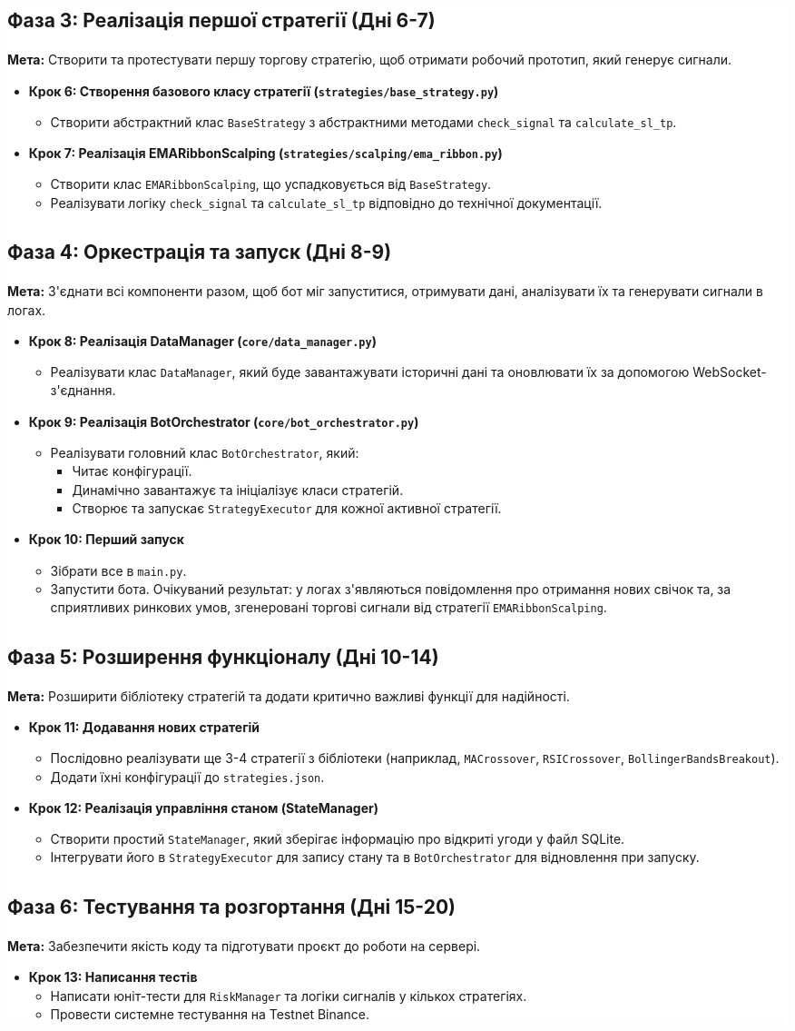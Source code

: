 ## Фаза 3: Реалізація першої стратегії (Дні 6-7)

**Мета:** Створити та протестувати першу торгову стратегію, щоб отримати робочий прототип, який генерує сигнали.

*   **Крок 6: Створення базового класу стратегії (`strategies/base_strategy.py`)**
    *   Створити абстрактний клас `BaseStrategy` з абстрактними методами `check_signal` та `calculate_sl_tp`.

*   **Крок 7: Реалізація EMARibbonScalping (`strategies/scalping/ema_ribbon.py`)**
    *   Створити клас `EMARibbonScalping`, що успадковується від `BaseStrategy`.
    *   Реалізувати логіку `check_signal` та `calculate_sl_tp` відповідно до технічної документації.

## Фаза 4: Оркестрація та запуск (Дні 8-9)

**Мета:** З'єднати всі компоненти разом, щоб бот міг запуститися, отримувати дані, аналізувати їх та генерувати сигнали в логах.

*   **Крок 8: Реалізація DataManager (`core/data_manager.py`)**
    *   Реалізувати клас `DataManager`, який буде завантажувати історичні дані та оновлювати їх за допомогою WebSocket-з'єднання.

*   **Крок 9: Реалізація BotOrchestrator (`core/bot_orchestrator.py`)**
    *   Реалізувати головний клас `BotOrchestrator`, який:
        *   Читає конфігурації.
        *   Динамічно завантажує та ініціалізує класи стратегій.
        *   Створює та запускає `StrategyExecutor` для кожної активної стратегії.

*   **Крок 10: Перший запуск**
    *   Зібрати все в `main.py`.
    *   Запустити бота. Очікуваний результат: у логах з'являються повідомлення про отримання нових свічок та, за сприятливих ринкових умов, згенеровані торгові сигнали від стратегії `EMARibbonScalping`.

## Фаза 5: Розширення функціоналу (Дні 10-14)

**Мета:** Розширити бібліотеку стратегій та додати критично важливі функції для надійності.

*   **Крок 11: Додавання нових стратегій**
    *   Послідовно реалізувати ще 3-4 стратегії з бібліотеки (наприклад, `MACrossover`, `RSICrossover`, `BollingerBandsBreakout`).
    *   Додати їхні конфігурації до `strategies.json`.

*   **Крок 12: Реалізація управління станом (StateManager)**
    *   Створити простий `StateManager`, який зберігає інформацію про відкриті угоди у файл SQLite.
    *   Інтегрувати його в `StrategyExecutor` для запису стану та в `BotOrchestrator` для відновлення при запуску.

## Фаза 6: Тестування та розгортання (Дні 15-20)

**Мета:** Забезпечити якість коду та підготувати проєкт до роботи на сервері.

*   **Крок 13: Написання тестів**
    *   Написати юніт-тести для `RiskManager` та логіки сигналів у кількох стратегіях.
    *   Провести системне тестування на Testnet Binance.
